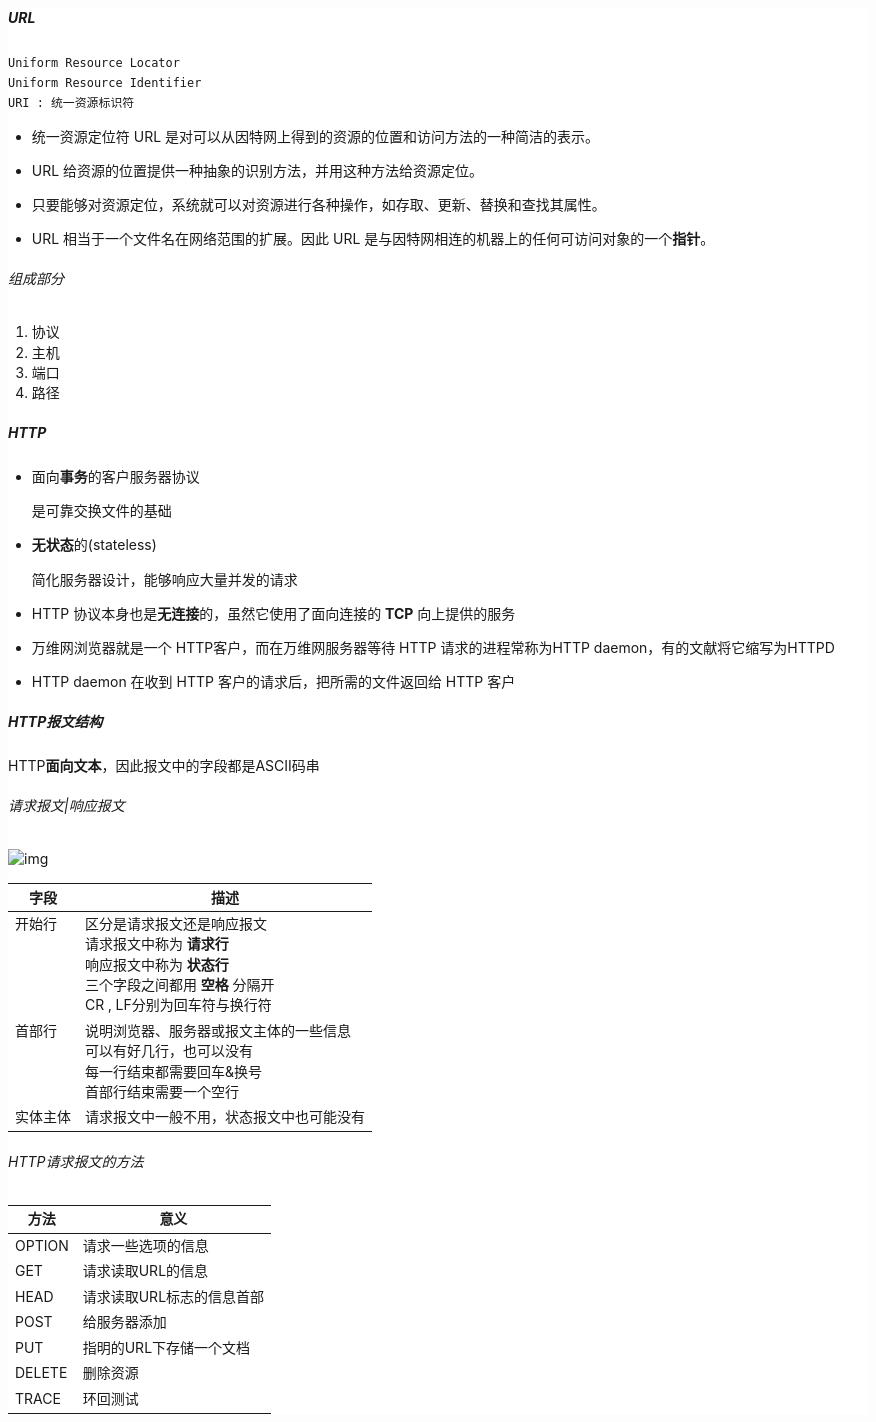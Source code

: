 ##### URL

```
Uniform Resource Locator
Uniform Resource Identifier 
URI : 统一资源标识符
```

- 统一资源定位符 URL 是对可以从因特网上得到的资源的位置和访问方法的一种简洁的表示。

- URL 给资源的位置提供一种抽象的识别方法，并用这种方法给资源定位。

- 只要能够对资源定位，系统就可以对资源进行各种操作，如存取、更新、替换和查找其属性。

- URL 相当于一个文件名在网络范围的扩展。因此 URL 是与因特网相连的机器上的任何可访问对象的一个**指针**。  

###### 组成部分

1. 协议
2. 主机
3. 端口
4. 路径

##### HTTP

- 面向**事务**的客户服务器协议

  是可靠交换文件的基础

- **无状态**的(stateless)

  简化服务器设计，能够响应大量并发的请求

- HTTP 协议本身也是**无连接**的，虽然它使用了面向连接的 **TCP** 向上提供的服务

- 万维网浏览器就是一个 HTTP客户，而在万维网服务器等待 HTTP 请求的进程常称为HTTP daemon，有的文献将它缩写为HTTPD

- HTTP daemon 在收到 HTTP 客户的请求后，把所需的文件返回给 HTTP 客户

##### HTTP报文结构

HTTP**面向文本**，因此报文中的字段都是ASCII码串

###### 请求报文|响应报文

![img](https://pic002.cnblogs.com/images/2012/426620/2012072810301161.png)

| 字段     | 描述                                                         |
| -------- | ------------------------------------------------------------ |
| 开始行   | 区分是请求报文还是响应报文<br/>请求报文中称为 **请求行**<br/>响应报文中称为 **状态行**<br/>三个字段之间都用 **空格** 分隔开<br/>CR , LF分别为回车符与换行符 |
| 首部行   | 说明浏览器、服务器或报文主体的一些信息<br/>可以有好几行，也可以没有<br/>每一行结束都需要回车&换号<br/>首部行结束需要一个空行 |
| 实体主体 | 请求报文中一般不用，状态报文中也可能没有                     |

###### HTTP请求报文的方法

| 方法    | 意义                      |
| ------- | ------------------------- |
| OPTION  | 请求一些选项的信息        |
| GET     | 请求读取URL的信息         |
| HEAD    | 请求读取URL标志的信息首部 |
| POST    | 给服务器添加              |
| PUT     | 指明的URL下存储一个文档   |
| DELETE  | 删除资源                  |
| TRACE   | 环回测试                  |
